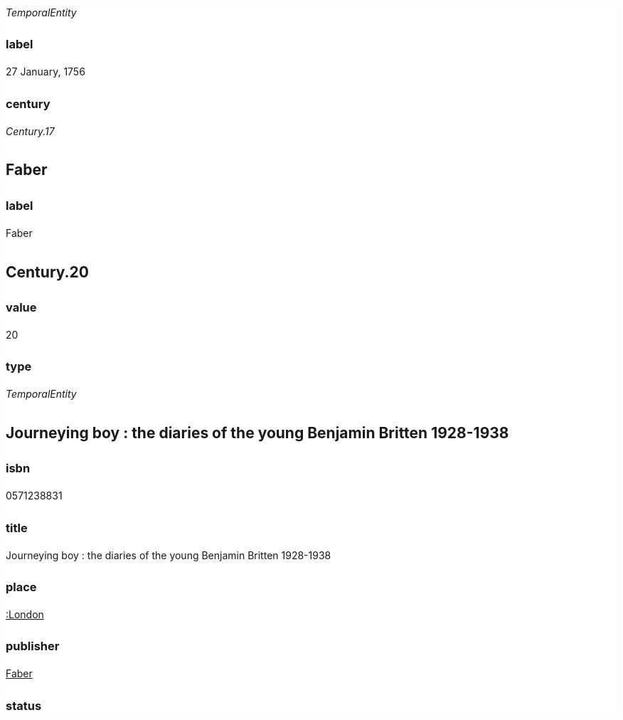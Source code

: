 *TemporalEntity*

### label


27 January, 1756

### century


*Century.17*

## Faber

### label


Faber

## Century.20

### value


20

### type


*TemporalEntity*

## Journeying boy : the diaries of the young Benjamin Britten 1928-1938

### isbn


0571238831

### title


Journeying boy : the diaries of the young Benjamin Britten 1928-1938

### place


[:London](#-London)

### publisher


[Faber](#Faber)

### status
